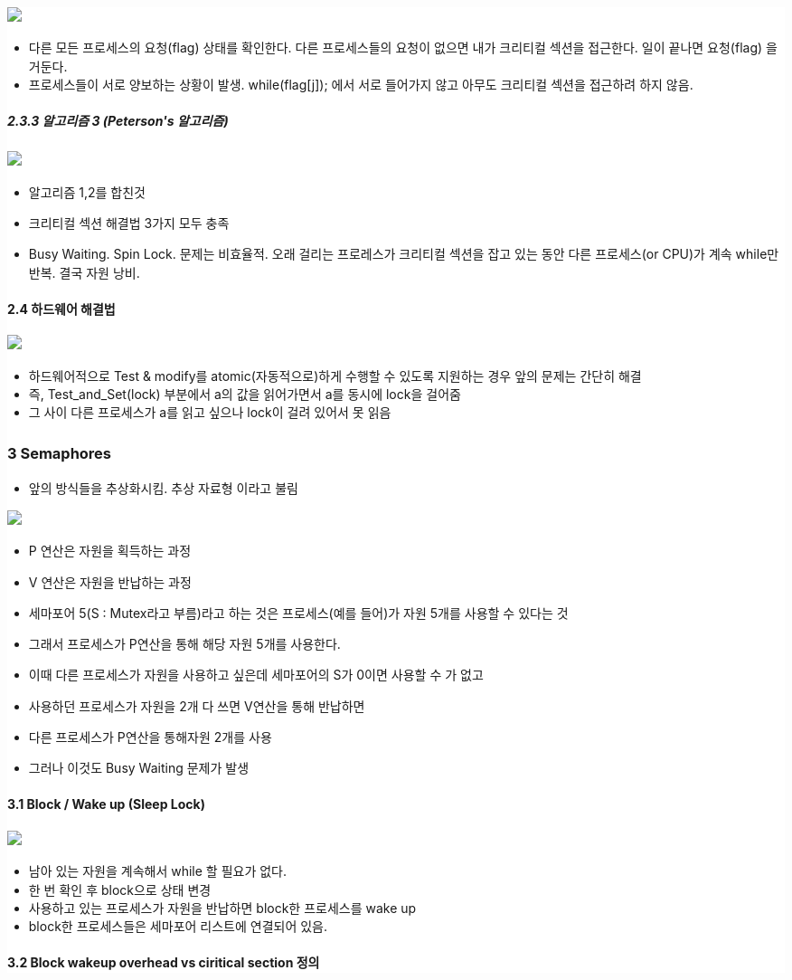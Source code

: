 ![]({{site.url}}/assets/images/os33.PNG)

* 다른 모든 프로세스의 요청(flag) 상태를 확인한다. 다른 프로세스들의 요청이 없으면 내가 크리티컬 섹션을 접근한다. 일이 끝나면 요청(flag) 을 거둔다.
* 프로세스들이 서로 양보하는 상황이 발생. while(flag[j]); 에서 서로 들어가지 않고 아무도 크리티컬 섹션을 접근하려 하지 않음.

##### 2.3.3 알고리즘 3 (Peterson's 알고리즘)

![]({{site.url}}/assets/images/os34.PNG)

* 알고리즘 1,2를 합친것

* 크리티컬 섹션 해결법 3가지 모두 충족
* Busy Waiting. Spin Lock. 문제는 비효율적. 오래 걸리는 프로레스가 크리티컬 섹션을 잡고 있는 동안 다른 프로세스(or CPU)가 계속 while만 반복. 결국 자원 낭비.



#### 2.4 하드웨어 해결법

![]({{site.url}}/assets/images/os35.PNG)

* 하드웨어적으로 Test & modify를 atomic(자동적으로)하게 수행할 수 있도록 지원하는 경우 앞의 문제는 간단히 해결
* 즉, Test_and_Set(lock) 부분에서 a의 값을 읽어가면서 a를 동시에 lock을 걸어줌
* 그 사이 다른 프로세스가 a를 읽고 싶으나 lock이 걸려 있어서 못 읽음



### 3 Semaphores

* 앞의 방식들을 추상화시킴. 추상 자료형 이라고 불림

![]({{site.url}}/assets/images/os36.PNG)

* P 연산은 자원을 획득하는 과정
* V 연산은 자원을 반납하는 과정

* 세마포어 5(S : Mutex라고 부름)라고 하는 것은 프로세스(예를 들어)가 자원 5개를 사용할 수 있다는 것
* 그래서 프로세스가 P연산을 통해 해당 자원 5개를 사용한다.
* 이때 다른 프로세스가 자원을 사용하고 싶은데 세마포어의 S가 0이면 사용할 수 가 없고
* 사용하던 프로세스가 자원을 2개 다 쓰면 V연산을 통해 반납하면 
* 다른 프로세스가 P연산을 통해자원 2개를 사용
* 그러나 이것도 Busy Waiting 문제가 발생



#### 3.1 Block / Wake up (Sleep Lock)

![]({{site.url}}/assets/images/os37.PNG)

* 남아 있는 자원을 계속해서 while 할 필요가 없다.
* 한 번 확인 후 block으로 상태 변경
* 사용하고 있는 프로세스가 자원을 반납하면 block한 프로세스를 wake up
* block한 프로세스들은 세마포어 리스트에 연결되어 있음.



#### 3.2 Block wakeup overhead vs ciritical section 정의
